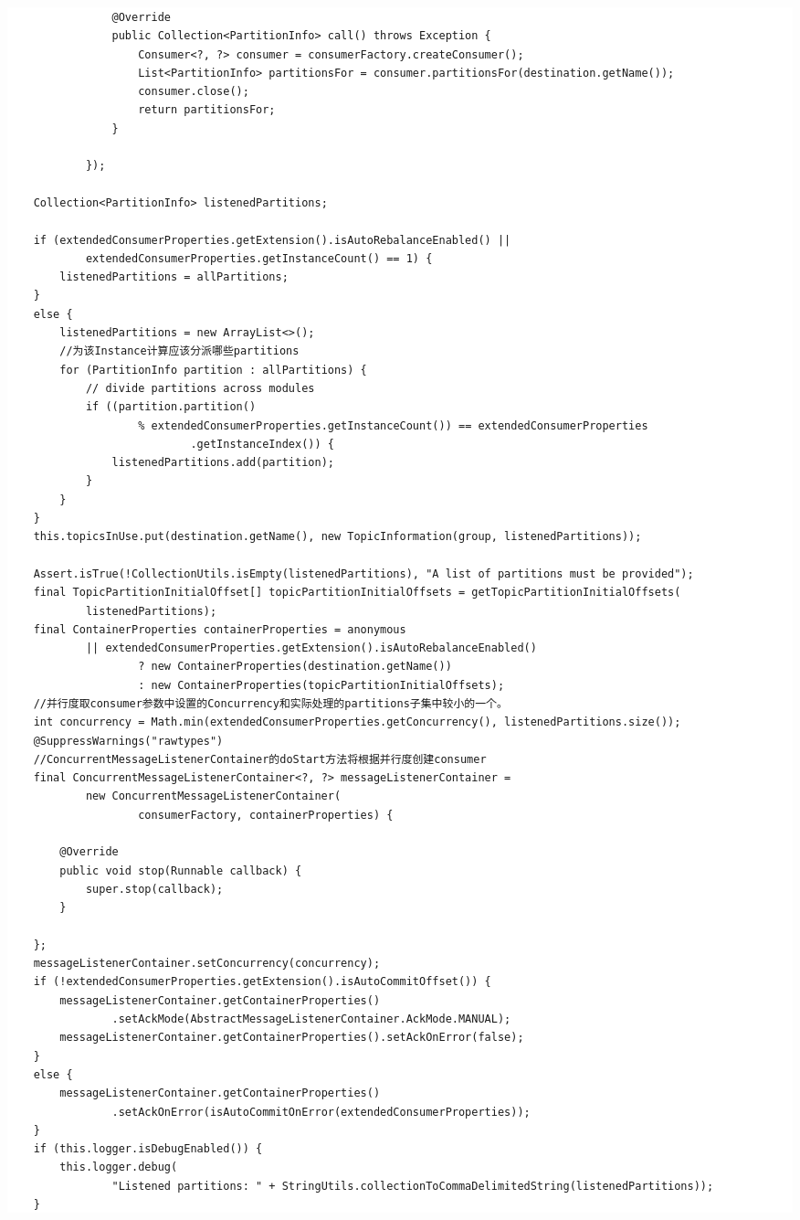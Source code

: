                     @Override  
                    public Collection<PartitionInfo> call() throws Exception {  
                        Consumer<?, ?> consumer = consumerFactory.createConsumer();  
                        List<PartitionInfo> partitionsFor = consumer.partitionsFor(destination.getName());  
                        consumer.close();  
                        return partitionsFor;  
                    }  
  
                });  
  
        Collection<PartitionInfo> listenedPartitions;  
  
        if (extendedConsumerProperties.getExtension().isAutoRebalanceEnabled() ||  
                extendedConsumerProperties.getInstanceCount() == 1) {  
            listenedPartitions = allPartitions;  
        }  
        else {  
            listenedPartitions = new ArrayList<>();  
            //为该Instance计算应该分派哪些partitions  
            for (PartitionInfo partition : allPartitions) {  
                // divide partitions across modules  
                if ((partition.partition()  
                        % extendedConsumerProperties.getInstanceCount()) == extendedConsumerProperties  
                                .getInstanceIndex()) {  
                    listenedPartitions.add(partition);  
                }  
            }  
        }  
        this.topicsInUse.put(destination.getName(), new TopicInformation(group, listenedPartitions));  
  
        Assert.isTrue(!CollectionUtils.isEmpty(listenedPartitions), "A list of partitions must be provided");  
        final TopicPartitionInitialOffset[] topicPartitionInitialOffsets = getTopicPartitionInitialOffsets(  
                listenedPartitions);  
        final ContainerProperties containerProperties = anonymous  
                || extendedConsumerProperties.getExtension().isAutoRebalanceEnabled()  
                        ? new ContainerProperties(destination.getName())  
                        : new ContainerProperties(topicPartitionInitialOffsets);  
        //并行度取consumer参数中设置的Concurrency和实际处理的partitions子集中较小的一个。  
        int concurrency = Math.min(extendedConsumerProperties.getConcurrency(), listenedPartitions.size());  
        @SuppressWarnings("rawtypes")  
        //ConcurrentMessageListenerContainer的doStart方法将根据并行度创建consumer  
        final ConcurrentMessageListenerContainer<?, ?> messageListenerContainer =  
                new ConcurrentMessageListenerContainer(  
                        consumerFactory, containerProperties) {  
  
            @Override  
            public void stop(Runnable callback) {  
                super.stop(callback);  
            }  
  
        };  
        messageListenerContainer.setConcurrency(concurrency);  
        if (!extendedConsumerProperties.getExtension().isAutoCommitOffset()) {  
            messageListenerContainer.getContainerProperties()  
                    .setAckMode(AbstractMessageListenerContainer.AckMode.MANUAL);  
            messageListenerContainer.getContainerProperties().setAckOnError(false);  
        }  
        else {  
            messageListenerContainer.getContainerProperties()  
                    .setAckOnError(isAutoCommitOnError(extendedConsumerProperties));  
        }  
        if (this.logger.isDebugEnabled()) {  
            this.logger.debug(  
                    "Listened partitions: " + StringUtils.collectionToCommaDelimitedString(listenedPartitions));  
        }  